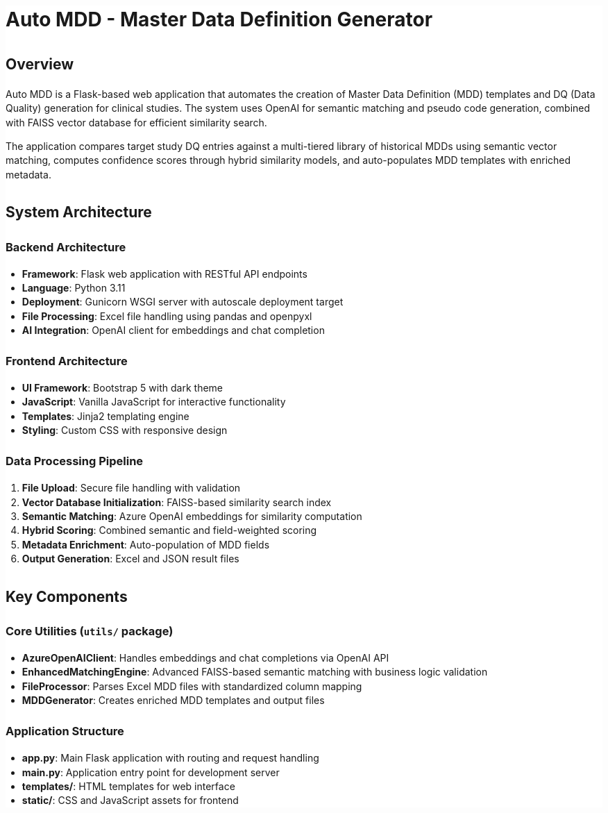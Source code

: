 # Auto MDD - Master Data Definition Generator

## Overview

Auto MDD is a Flask-based web application that automates the creation of Master Data Definition (MDD) templates and DQ (Data Quality) generation for clinical studies. The system uses OpenAI for semantic matching and pseudo code generation, combined with FAISS vector database for efficient similarity search.

The application compares target study DQ entries against a multi-tiered library of historical MDDs using semantic vector matching, computes confidence scores through hybrid similarity models, and auto-populates MDD templates with enriched metadata.

## System Architecture

### Backend Architecture
- **Framework**: Flask web application with RESTful API endpoints
- **Language**: Python 3.11
- **Deployment**: Gunicorn WSGI server with autoscale deployment target
- **File Processing**: Excel file handling using pandas and openpyxl
- **AI Integration**: OpenAI client for embeddings and chat completion

### Frontend Architecture
- **UI Framework**: Bootstrap 5 with dark theme
- **JavaScript**: Vanilla JavaScript for interactive functionality
- **Templates**: Jinja2 templating engine
- **Styling**: Custom CSS with responsive design

### Data Processing Pipeline
1. **File Upload**: Secure file handling with validation
2. **Vector Database Initialization**: FAISS-based similarity search index
3. **Semantic Matching**: Azure OpenAI embeddings for similarity computation
4. **Hybrid Scoring**: Combined semantic and field-weighted scoring
5. **Metadata Enrichment**: Auto-population of MDD fields
6. **Output Generation**: Excel and JSON result files

## Key Components

### Core Utilities (`utils/` package)
- **AzureOpenAIClient**: Handles embeddings and chat completions via OpenAI API
- **EnhancedMatchingEngine**: Advanced FAISS-based semantic matching with business logic validation
- **FileProcessor**: Parses Excel MDD files with standardized column mapping
- **MDDGenerator**: Creates enriched MDD templates and output files

### Application Structure
- **app.py**: Main Flask application with routing and request handling
- **main.py**: Application entry point for development server
- **templates/**: HTML templates for web interface
- **static/**: CSS and JavaScript assets for frontend

